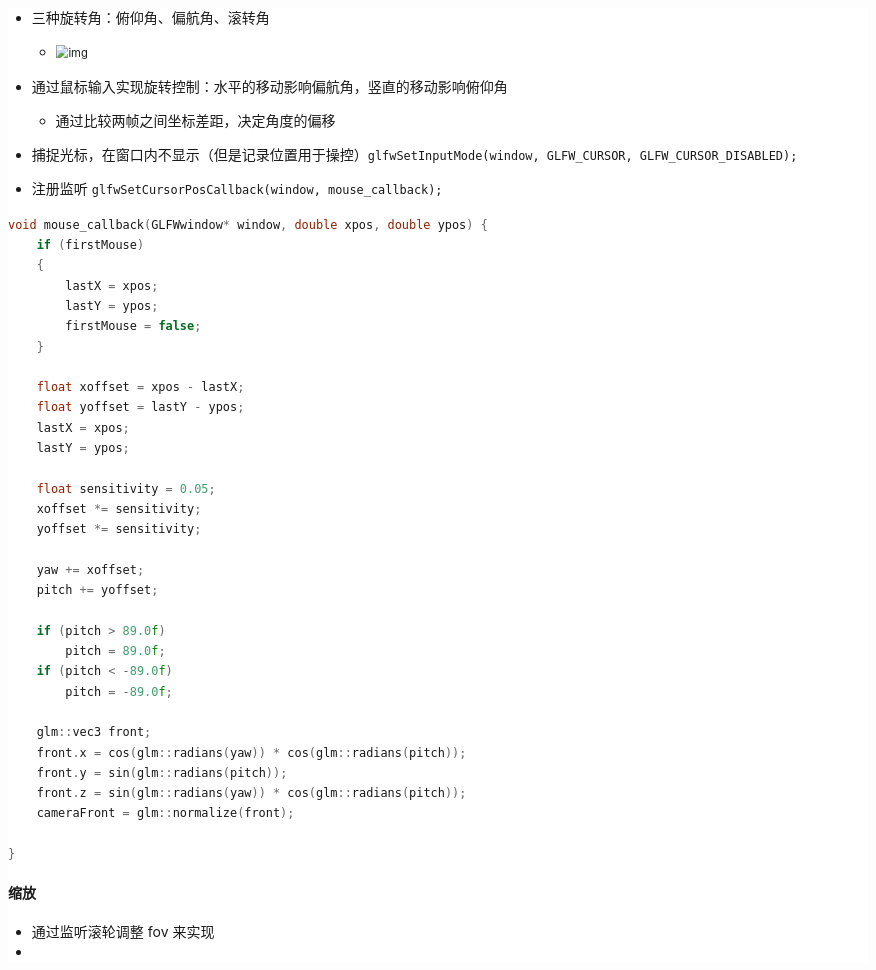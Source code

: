 - 三种旋转角：俯仰角、偏航角、滚转角
  - <img src="https://thdlrt.oss-cn-beijing.aliyuncs.com/undefinedcamera_pitch_yaw_roll.png" alt="img" style="zoom:80%;" />



- 通过鼠标输入实现旋转控制：水平的移动影响偏航角，竖直的移动影响俯仰角
  - 通过比较两帧之间坐标差距，决定角度的偏移



- 捕捉光标，在窗口内不显示（但是记录位置用于操控）`glfwSetInputMode(window, GLFW_CURSOR, GLFW_CURSOR_DISABLED);`

- 注册监听 `glfwSetCursorPosCallback(window, mouse_callback);`

```c
void mouse_callback(GLFWwindow* window, double xpos, double ypos) {
    if (firstMouse)
    {
        lastX = xpos;
        lastY = ypos;
        firstMouse = false;
    }

    float xoffset = xpos - lastX;
    float yoffset = lastY - ypos;
    lastX = xpos;
    lastY = ypos;

    float sensitivity = 0.05;
    xoffset *= sensitivity;
    yoffset *= sensitivity;

    yaw += xoffset;
    pitch += yoffset;

    if (pitch > 89.0f)
        pitch = 89.0f;
    if (pitch < -89.0f)
        pitch = -89.0f;

    glm::vec3 front;
    front.x = cos(glm::radians(yaw)) * cos(glm::radians(pitch));
    front.y = sin(glm::radians(pitch));
    front.z = sin(glm::radians(yaw)) * cos(glm::radians(pitch));
    cameraFront = glm::normalize(front);

}
```



#### 缩放

- 通过监听滚轮调整 fov 来实现
- 
